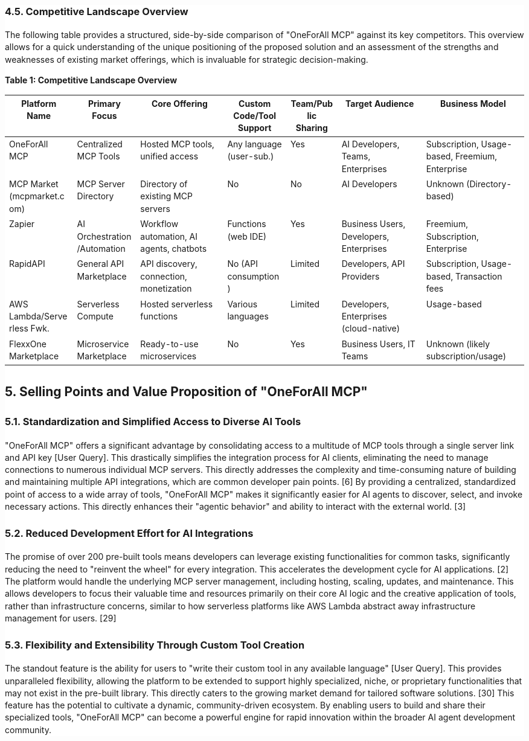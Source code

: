 ### 4.5. Competitive Landscape Overview

The following table provides a structured, side-by-side comparison of "OneForAll MCP" against its key competitors. This overview allows for a quick understanding of the unique positioning of the proposed solution and an assessment of the strengths and weaknesses of existing market offerings, which is invaluable for strategic decision-making.

**Table 1: Competitive Landscape Overview**

| Platform Name | Primary Focus | Core Offering | Custom Code/Tool Support | Team/Public Sharing | Target Audience | Business Model |
|---|---|---|---|---|---|---|
| OneForAll MCP | Centralized MCP Tools | Hosted MCP tools, unified access | Any language (user-sub.) | Yes | AI Developers, Teams, Enterprises | Subscription, Usage-based, Freemium, Enterprise |
| MCP Market (mcpmarket.com) | MCP Server Directory | Directory of existing MCP servers | No | No | AI Developers | Unknown (Directory-based) |
| Zapier | AI Orchestration/Automation | Workflow automation, AI agents, chatbots | Functions (web IDE) | Yes | Business Users, Developers, Enterprises | Freemium, Subscription, Enterprise |
| RapidAPI | General API Marketplace | API discovery, connection, monetization | No (API consumption) | Limited | Developers, API Providers | Subscription, Usage-based, Transaction fees |
| AWS Lambda/Serverless Fwk. | Serverless Compute | Hosted serverless functions | Various languages | Limited | Developers, Enterprises (cloud-native) | Usage-based |
| FlexxOne Marketplace | Microservice Marketplace | Ready-to-use microservices | No | Yes | Business Users, IT Teams | Unknown (likely subscription/usage) |

## 5. Selling Points and Value Proposition of "OneForAll MCP"

### 5.1. Standardization and Simplified Access to Diverse AI Tools

"OneForAll MCP" offers a significant advantage by consolidating access to a multitude of MCP tools through a single server link and API key [User Query]. This drastically simplifies the integration process for AI clients, eliminating the need to manage connections to numerous individual MCP servers. This directly addresses the complexity and time-consuming nature of building and maintaining multiple API integrations, which are common developer pain points. [6] By providing a centralized, standardized point of access to a wide array of tools, "OneForAll MCP" makes it significantly easier for AI agents to discover, select, and invoke necessary actions. This directly enhances their "agentic behavior" and ability to interact with the external world. [3]

### 5.2. Reduced Development Effort for AI Integrations

The promise of over 200 pre-built tools means developers can leverage existing functionalities for common tasks, significantly reducing the need to "reinvent the wheel" for every integration. This accelerates the development cycle for AI applications. [2] The platform would handle the underlying MCP server management, including hosting, scaling, updates, and maintenance. This allows developers to focus their valuable time and resources primarily on their core AI logic and the creative application of tools, rather than infrastructure concerns, similar to how serverless platforms like AWS Lambda abstract away infrastructure management for users. [29]

### 5.3. Flexibility and Extensibility Through Custom Tool Creation

The standout feature is the ability for users to "write their custom tool in any available language" [User Query]. This provides unparalleled flexibility, allowing the platform to be extended to support highly specialized, niche, or proprietary functionalities that may not exist in the pre-built library. This directly caters to the growing market demand for tailored software solutions. [30] This feature has the potential to cultivate a dynamic, community-driven ecosystem. By enabling users to build and share their specialized tools, "OneForAll MCP" can become a powerful engine for rapid innovation within the broader AI agent development community.
